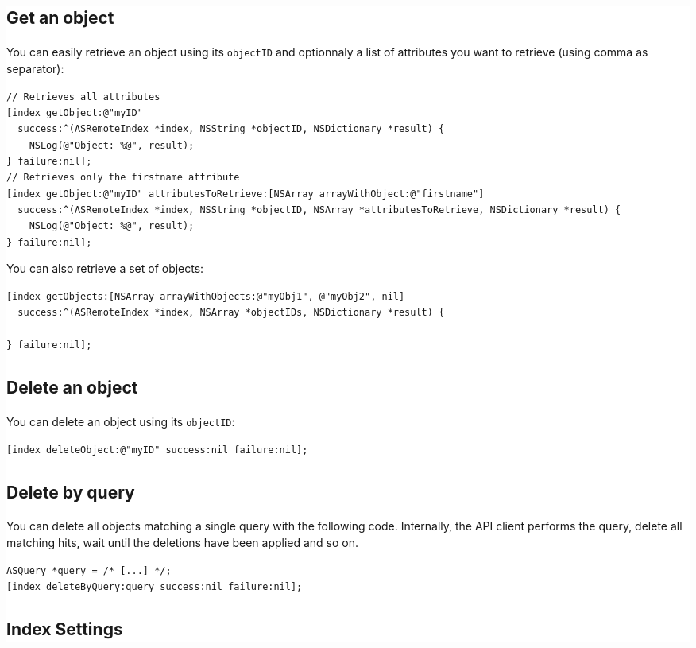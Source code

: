 




Get an object
-------------

You can easily retrieve an object using its `objectID` and optionnaly a list of attributes you want to retrieve (using comma as separator):

```objc
// Retrieves all attributes
[index getObject:@"myID" 
  success:^(ASRemoteIndex *index, NSString *objectID, NSDictionary *result) {
    NSLog(@"Object: %@", result);
} failure:nil];
// Retrieves only the firstname attribute
[index getObject:@"myID" attributesToRetrieve:[NSArray arrayWithObject:@"firstname"] 
  success:^(ASRemoteIndex *index, NSString *objectID, NSArray *attributesToRetrieve, NSDictionary *result) {
    NSLog(@"Object: %@", result);
} failure:nil];
```

You can also retrieve a set of objects:

```objc
[index getObjects:[NSArray arrayWithObjects:@"myObj1", @"myObj2", nil]
  success:^(ASRemoteIndex *index, NSArray *objectIDs, NSDictionary *result) {

} failure:nil];
```

Delete an object
-------------

You can delete an object using its `objectID`:

```objc
[index deleteObject:@"myID" success:nil failure:nil];
```


Delete by query
-------------

You can delete all objects matching a single query with the following code. Internally, the API client performs the query, delete all matching hits, wait until the deletions have been applied and so on.

```objc
ASQuery *query = /* [...] */;
[index deleteByQuery:query success:nil failure:nil];
```


Index Settings
-------------
